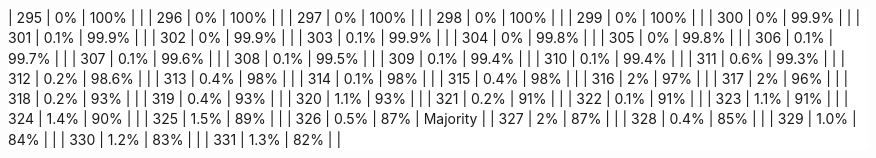 | 295 | 0% | 100% |  |
| 296 | 0% | 100% |  |
| 297 | 0% | 100% |  |
| 298 | 0% | 100% |  |
| 299 | 0% | 100% |  |
| 300 | 0% | 99.9% |  |
| 301 | 0.1% | 99.9% |  |
| 302 | 0% | 99.9% |  |
| 303 | 0.1% | 99.9% |  |
| 304 | 0% | 99.8% |  |
| 305 | 0% | 99.8% |  |
| 306 | 0.1% | 99.7% |  |
| 307 | 0.1% | 99.6% |  |
| 308 | 0.1% | 99.5% |  |
| 309 | 0.1% | 99.4% |  |
| 310 | 0.1% | 99.4% |  |
| 311 | 0.6% | 99.3% |  |
| 312 | 0.2% | 98.6% |  |
| 313 | 0.4% | 98% |  |
| 314 | 0.1% | 98% |  |
| 315 | 0.4% | 98% |  |
| 316 | 2% | 97% |  |
| 317 | 2% | 96% |  |
| 318 | 0.2% | 93% |  |
| 319 | 0.4% | 93% |  |
| 320 | 1.1% | 93% |  |
| 321 | 0.2% | 91% |  |
| 322 | 0.1% | 91% |  |
| 323 | 1.1% | 91% |  |
| 324 | 1.4% | 90% |  |
| 325 | 1.5% | 89% |  |
| 326 | 0.5% | 87% | Majority |
| 327 | 2% | 87% |  |
| 328 | 0.4% | 85% |  |
| 329 | 1.0% | 84% |  |
| 330 | 1.2% | 83% |  |
| 331 | 1.3% | 82% |  |